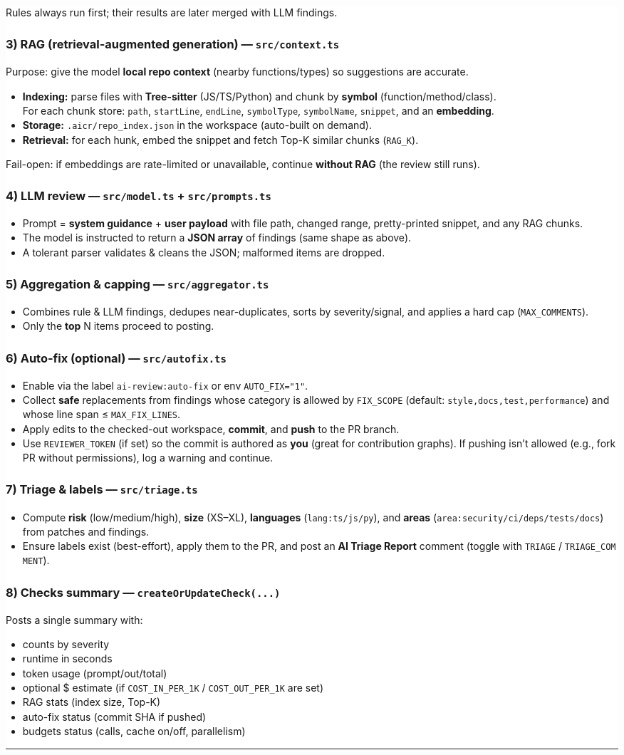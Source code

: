 Rules always run first; their results are later merged with LLM findings.

### 3) RAG (retrieval-augmented generation) — `src/context.ts`
Purpose: give the model **local repo context** (nearby functions/types) so suggestions are accurate.

- **Indexing:** parse files with **Tree-sitter** (JS/TS/Python) and chunk by **symbol** (function/method/class).  
  For each chunk store: `path`, `startLine`, `endLine`, `symbolType`, `symbolName`, `snippet`, and an **embedding**.
- **Storage:** `.aicr/repo_index.json` in the workspace (auto-built on demand).
- **Retrieval:** for each hunk, embed the snippet and fetch Top-K similar chunks (`RAG_K`).

Fail-open: if embeddings are rate-limited or unavailable, continue **without RAG** (the review still runs).

### 4) LLM review — `src/model.ts` + `src/prompts.ts`
- Prompt = **system guidance** + **user payload** with file path, changed range, pretty-printed snippet, and any RAG chunks.
- The model is instructed to return a **JSON array** of findings (same shape as above).
- A tolerant parser validates & cleans the JSON; malformed items are dropped.

### 5) Aggregation & capping — `src/aggregator.ts`
- Combines rule & LLM findings, dedupes near-duplicates, sorts by severity/signal, and applies a hard cap (`MAX_COMMENTS`).
- Only the **top** N items proceed to posting.

### 6) Auto-fix (optional) — `src/autofix.ts`
- Enable via the label `ai-review:auto-fix` or env `AUTO_FIX="1"`.
- Collect **safe** replacements from findings whose category is allowed by `FIX_SCOPE` (default: `style,docs,test,performance`) and whose line span ≤ `MAX_FIX_LINES`.
- Apply edits to the checked-out workspace, **commit**, and **push** to the PR branch.
- Use `REVIEWER_TOKEN` (if set) so the commit is authored as **you** (great for contribution graphs). If pushing isn’t allowed (e.g., fork PR without permissions), log a warning and continue.

### 7) Triage & labels — `src/triage.ts`
- Compute **risk** (low/medium/high), **size** (XS–XL), **languages** (`lang:ts/js/py`), and **areas** (`area:security/ci/deps/tests/docs`) from patches and findings.
- Ensure labels exist (best-effort), apply them to the PR, and post an **AI Triage Report** comment (toggle with `TRIAGE` / `TRIAGE_COMMENT`).

### 8) Checks summary — `createOrUpdateCheck(...)`
Posts a single summary with:
- counts by severity
- runtime in seconds
- token usage (prompt/out/total)
- optional $ estimate (if `COST_IN_PER_1K` / `COST_OUT_PER_1K` are set)
- RAG stats (index size, Top-K)
- auto-fix status (commit SHA if pushed)
- budgets status (calls, cache on/off, parallelism)

---